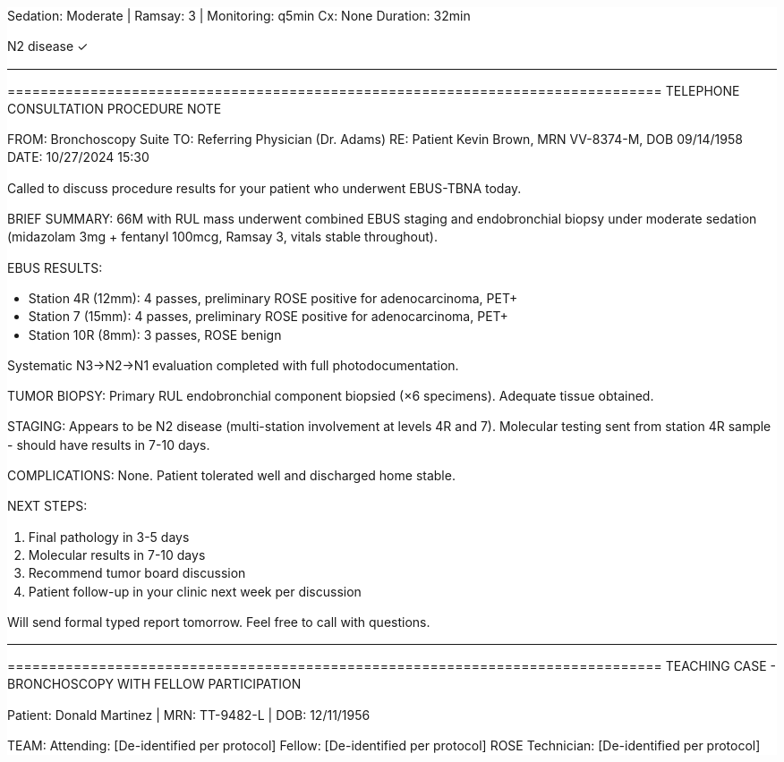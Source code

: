 Sedation: Moderate | Ramsay: 3 | Monitoring: q5min
Cx: None
Duration: 32min

N2 disease ✓

---

===============================================================================
TELEPHONE CONSULTATION PROCEDURE NOTE

FROM: Bronchoscopy Suite
TO: Referring Physician (Dr. Adams)
RE: Patient Kevin Brown, MRN VV-8374-M, DOB 09/14/1958
DATE: 10/27/2024 15:30

Called to discuss procedure results for your patient who underwent EBUS-TBNA today.

BRIEF SUMMARY:
66M with RUL mass underwent combined EBUS staging and endobronchial biopsy under moderate sedation (midazolam 3mg + fentanyl 100mcg, Ramsay 3, vitals stable throughout).

EBUS RESULTS:
- Station 4R (12mm): 4 passes, preliminary ROSE positive for adenocarcinoma, PET+
- Station 7 (15mm): 4 passes, preliminary ROSE positive for adenocarcinoma, PET+
- Station 10R (8mm): 3 passes, ROSE benign

Systematic N3→N2→N1 evaluation completed with full photodocumentation.

TUMOR BIOPSY:
Primary RUL endobronchial component biopsied (×6 specimens). Adequate tissue obtained.

STAGING:
Appears to be N2 disease (multi-station involvement at levels 4R and 7).
Molecular testing sent from station 4R sample - should have results in 7-10 days.

COMPLICATIONS:
None. Patient tolerated well and discharged home stable.

NEXT STEPS:
1. Final pathology in 3-5 days
2. Molecular results in 7-10 days
3. Recommend tumor board discussion
4. Patient follow-up in your clinic next week per discussion

Will send formal typed report tomorrow. Feel free to call with questions.

---

===============================================================================
TEACHING CASE - BRONCHOSCOPY WITH FELLOW PARTICIPATION

Patient: Donald Martinez | MRN: TT-9482-L | DOB: 12/11/1956

TEAM:
Attending: [De-identified per protocol]
Fellow: [De-identified per protocol]
ROSE Technician: [De-identified per protocol]
